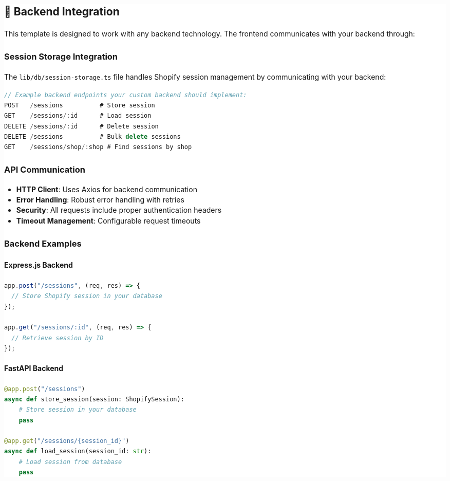 ```
```

## 🔄 Backend Integration

This template is designed to work with any backend technology. The frontend communicates with your backend through:

### Session Storage Integration

The `lib/db/session-storage.ts` file handles Shopify session management by communicating with your backend:

```typescript
// Example backend endpoints your custom backend should implement:
POST   /sessions          # Store session
GET    /sessions/:id      # Load session
DELETE /sessions/:id      # Delete session
DELETE /sessions          # Bulk delete sessions
GET    /sessions/shop/:shop # Find sessions by shop
```

### API Communication

- **HTTP Client**: Uses Axios for backend communication
- **Error Handling**: Robust error handling with retries
- **Security**: All requests include proper authentication headers
- **Timeout Management**: Configurable request timeouts

### Backend Examples

#### Express.js Backend

```javascript
app.post("/sessions", (req, res) => {
  // Store Shopify session in your database
});

app.get("/sessions/:id", (req, res) => {
  // Retrieve session by ID
});
```

#### FastAPI Backend

```python
@app.post("/sessions")
async def store_session(session: ShopifySession):
    # Store session in your database
    pass

@app.get("/sessions/{session_id}")
async def load_session(session_id: str):
    # Load session from database
    pass
```
